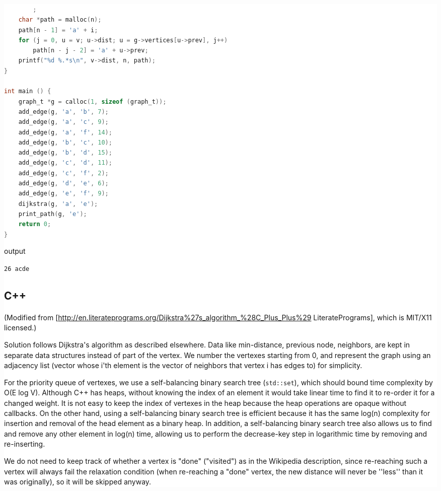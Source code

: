 ```c
        ;
    char *path = malloc(n);
    path[n - 1] = 'a' + i;
    for (j = 0, u = v; u->dist; u = g->vertices[u->prev], j++)
        path[n - j - 2] = 'a' + u->prev;
    printf("%d %.*s\n", v->dist, n, path);
}

int main () {
    graph_t *g = calloc(1, sizeof (graph_t));
    add_edge(g, 'a', 'b', 7);
    add_edge(g, 'a', 'c', 9);
    add_edge(g, 'a', 'f', 14);
    add_edge(g, 'b', 'c', 10);
    add_edge(g, 'b', 'd', 15);
    add_edge(g, 'c', 'd', 11);
    add_edge(g, 'c', 'f', 2);
    add_edge(g, 'd', 'e', 6);
    add_edge(g, 'e', 'f', 9);
    dijkstra(g, 'a', 'e');
    print_path(g, 'e');
    return 0;
}
```


output
```txt
26 acde

```



## C++

(Modified from [http://en.literateprograms.org/Dijkstra%27s_algorithm_%28C_Plus_Plus%29 LiteratePrograms], which is MIT/X11 licensed.)

Solution follows Dijkstra's algorithm as described elsewhere. Data like min-distance, previous node, neighbors, are kept in separate data structures instead of part of the vertex. We number the vertexes starting from 0, and represent the graph using an adjacency list (vector whose i'th element is the vector of neighbors that vertex i has edges to) for simplicity.

For the priority queue of vertexes, we use a self-balancing binary search tree (<code>std::set</code>), which should bound time complexity by O(E log V). Although C++ has heaps, without knowing the index of an element it would take linear time to find it to re-order it for a changed weight. It is not easy to keep the index of vertexes in the heap because the heap operations are opaque without callbacks. On the other hand, using a self-balancing binary search tree is efficient because it has the same log(n) complexity for insertion and removal of the head element as a binary heap. In addition, a self-balancing binary search tree also allows us to find and remove any other element in log(n) time, allowing us to perform the decrease-key step in logarithmic time by removing and re-inserting.

We do not need to keep track of whether a vertex is "done" ("visited") as in the Wikipedia description, since re-reaching such a vertex will always fail the relaxation condition (when re-reaching a "done" vertex, the new distance will never be ''less'' than it was originally), so it will be skipped anyway.
